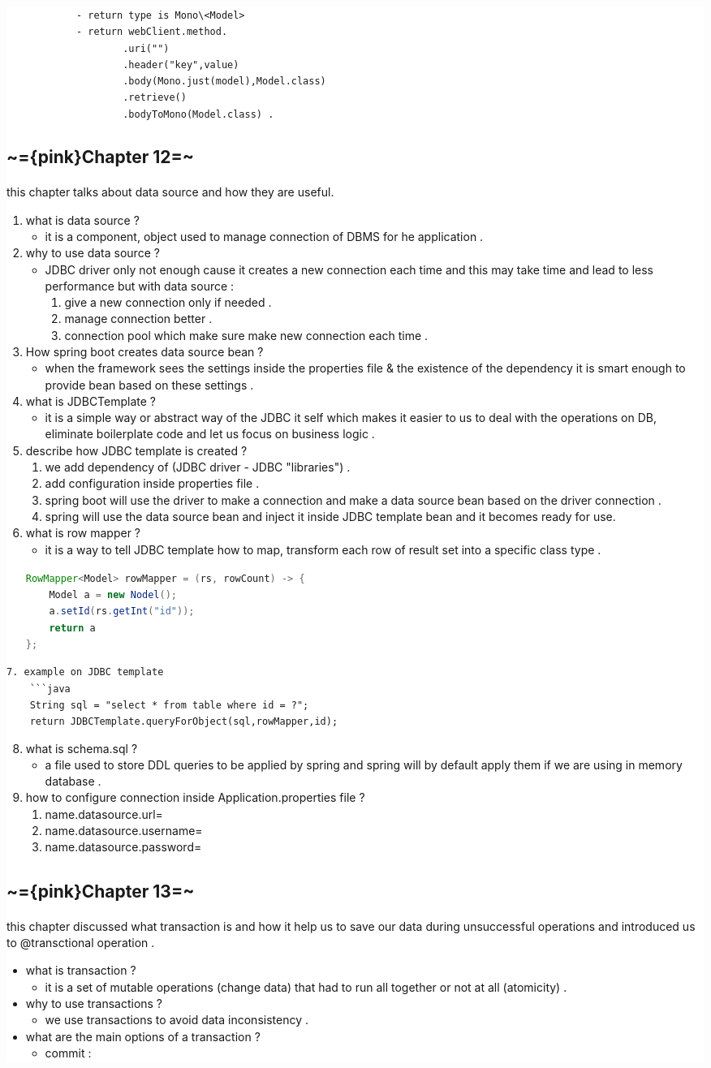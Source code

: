 				- return type is Mono\<Model>
				- return webClient.method.
						.uri("")
						.header("key",value)
						.body(Mono.just(model),Model.class)
						.retrieve()
						.bodyToMono(Model.class) .
## ~={pink}Chapter 12=~
this chapter talks about data source and how they are useful.
1. what is data source ?
	- it is a component, object used to manage connection of DBMS for he application .
2. why to use data source ?
	- JDBC driver only not enough cause it creates a new connection each time and this may take time and lead to less performance but with data source :
		1. give a new connection only if needed .
		2. manage connection better .
		3. connection pool which make sure make new connection each time .
3. How spring boot creates data source bean ?
	- when the framework sees the settings inside the properties file & the existence of the dependency it is smart enough to provide bean based on these settings .
4. what is JDBCTemplate ?
	- it is a simple way or abstract way of the JDBC it self which makes it easier to us to deal with the operations on DB, eliminate boilerplate code and let us focus on business logic .
5. describe how JDBC template is created ?
	1. we add dependency of (JDBC driver - JDBC "libraries") .
	2. add configuration inside properties file .
	3. spring boot will use the driver to make a connection and make a data source bean based on the driver connection .
	4. spring will use the data source bean and inject it inside JDBC template bean and it becomes ready for use.
6. what is row mapper ?
	- it is a way to tell JDBC template how to map, transform each row of result set into a specific class type .
	```java 
	RowMapper<Model> rowMapper = (rs, rowCount) -> {
		Model a = new Nodel();
		a.setId(rs.getInt("id"));
		return a
	};
```
7. example on JDBC template
	```java
	String sql = "select * from table where id = ?";
	return JDBCTemplate.queryForObject(sql,rowMapper,id);
```
8. what is schema.sql ?
	- a file used to store DDL queries to be applied by spring and spring will by default apply them if we are using in memory database .
9. how to configure connection inside Application.properties file ?
	1. name.datasource.url=
	2. name.datasource.username=
	3. name.datasource.password=
## ~={pink}Chapter 13=~
this chapter discussed what transaction is and how it help us to save our data during unsuccessful operations and introduced us to @transctional operation .
- what is transaction ?
	- it is a set of mutable operations (change data) that had to run all together or not at all (atomicity) .
- why to use transactions ?
	- we use transactions to avoid data inconsistency .
- what are the main options of a transaction ?
	- commit :